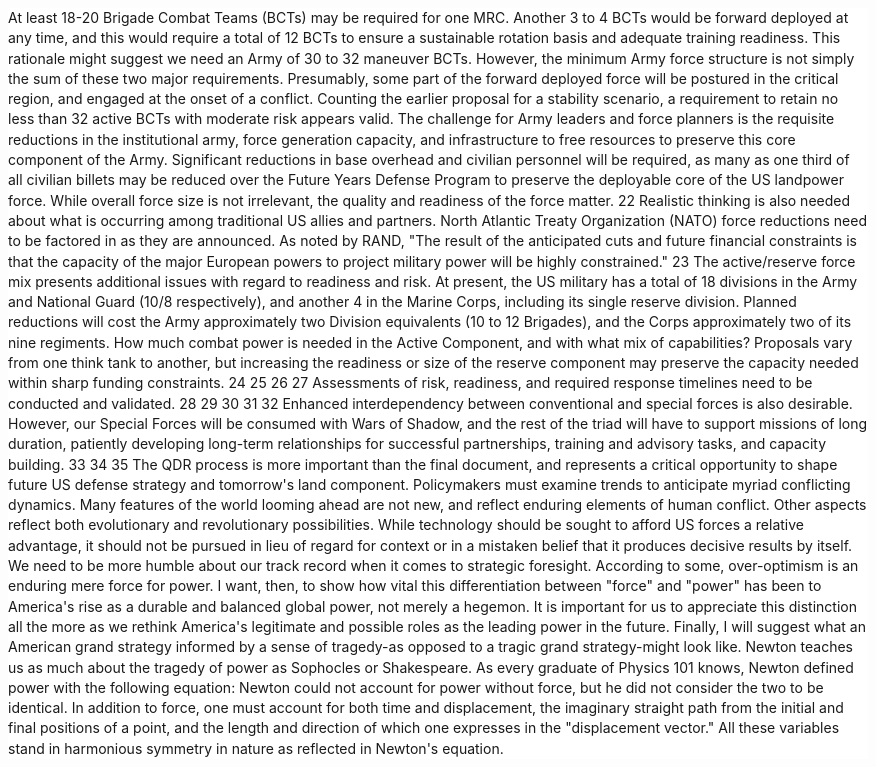 At least 18-20 Brigade Combat Teams (BCTs) may be required for one MRC. Another 3 to 4 BCTs would be forward deployed at any time, and this would require a total of 12 BCTs to ensure a sustainable rotation basis and adequate training readiness. This rationale might suggest we need an Army of 30 to 32 maneuver BCTs. However, the minimum Army force structure is not simply the sum of these two major requirements. Presumably, some part of the forward deployed force will be postured in the critical region, and engaged at the onset of a conflict. Counting the earlier proposal for a stability scenario, a requirement to retain no less than 32 active BCTs with moderate risk appears valid. The challenge for Army leaders and force planners is the requisite reductions in the institutional army, force generation capacity, and infrastructure to free resources to preserve this core component of the Army. Significant reductions in base overhead and civilian personnel will be required, as many as one third of all civilian billets may be reduced over the Future Years Defense Program to preserve the deployable core of the US landpower force.
While overall force size is not irrelevant, the quality and readiness of the force matter. 
22
Realistic thinking is also needed about what is occurring among traditional US allies and partners. North Atlantic Treaty Organization (NATO) force reductions need to be factored in as they are announced. As noted by RAND, "The result of the anticipated cuts and future financial constraints is that the capacity of the major European powers to project military power will be highly constrained." 
23
The active/reserve force mix presents additional issues with regard to readiness and risk. At present, the US military has a total of 18 divisions in the Army and National Guard (10/8 respectively), and another 4 in the Marine Corps, including its single reserve division. Planned reductions will cost the Army approximately two Division equivalents (10 to 12 Brigades), and the Corps approximately two of its nine regiments. How much combat power is needed in the Active Component, and with what mix of capabilities?
Proposals vary from one think tank to another, but increasing the readiness or size of the reserve component may preserve the capacity needed within sharp funding constraints. 
24
25
26
27
Assessments of risk, readiness, and required response timelines need to be conducted and validated. 
28
29
30
31
32
Enhanced interdependency between conventional and special forces is also desirable. However, our Special Forces will be consumed with Wars of Shadow, and the rest of the triad will have to support missions of long duration, patiently developing long-term relationships for successful partnerships, training and advisory tasks, and capacity building. 
33
34
35
The QDR process is more important than the final document, and represents a critical opportunity to shape future US defense strategy and tomorrow's land component. Policymakers must examine trends to anticipate myriad conflicting dynamics. Many features of the world looming ahead are not new, and reflect enduring elements of human conflict. Other aspects reflect both evolutionary and revolutionary possibilities. While technology should be sought to afford US forces a relative advantage, it should not be pursued in lieu of regard for context or in a mistaken belief that it produces decisive results by itself.
We need to be more humble about our track record when it comes to strategic foresight. According to some, over-optimism is an enduring mere force for power. I want, then, to show how vital this differentiation between "force" and "power" has been to America's rise as a durable and balanced global power, not merely a hegemon. It is important for us to appreciate this distinction all the more as we rethink America's legitimate and possible roles as the leading power in the future. Finally, I will suggest what an American grand strategy informed by a sense of tragedy-as opposed to a tragic grand strategy-might look like.
Newton teaches us as much about the tragedy of power as Sophocles or Shakespeare. As every graduate of Physics 101 knows, Newton defined power with the following equation: Newton could not account for power without force, but he did not consider the two to be identical. In addition to force, one must account for both time and displacement, the imaginary straight path from the initial and final positions of a point, and the length and direction of which one expresses in the "displacement vector." All these variables stand in harmonious symmetry in nature as reflected in Newton's equation.